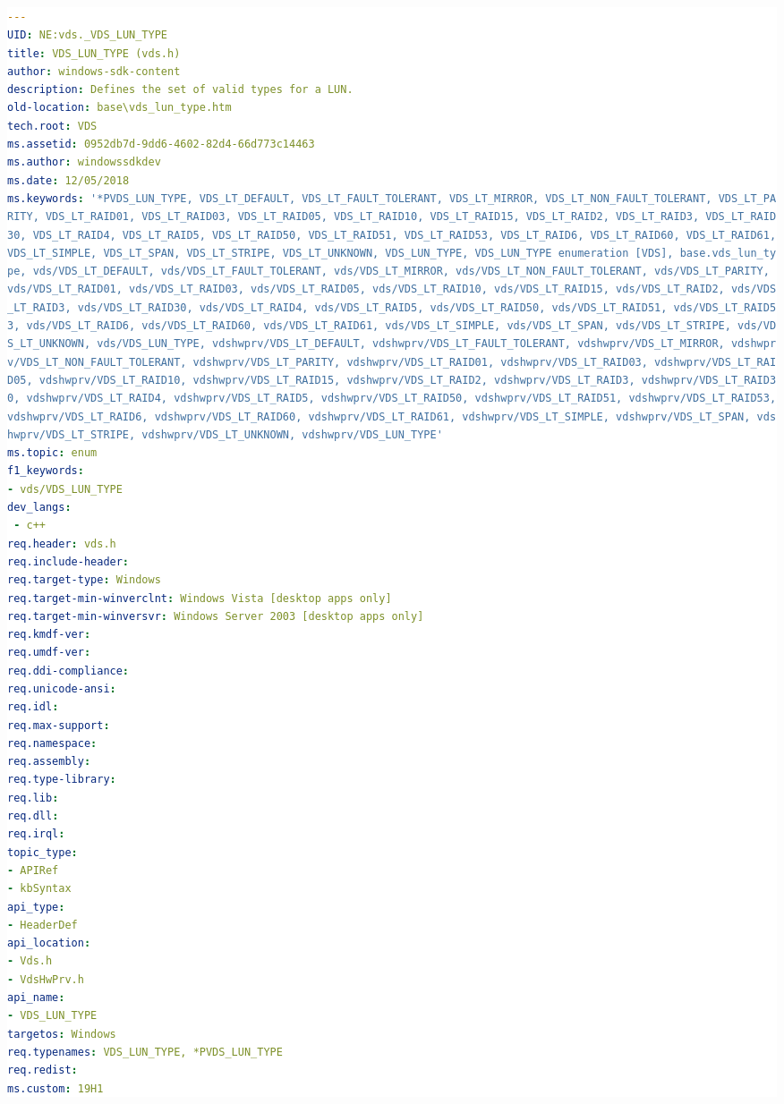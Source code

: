 ```yaml
---
UID: NE:vds._VDS_LUN_TYPE
title: VDS_LUN_TYPE (vds.h)
author: windows-sdk-content
description: Defines the set of valid types for a LUN.
old-location: base\vds_lun_type.htm
tech.root: VDS
ms.assetid: 0952db7d-9dd6-4602-82d4-66d773c14463
ms.author: windowssdkdev
ms.date: 12/05/2018
ms.keywords: '*PVDS_LUN_TYPE, VDS_LT_DEFAULT, VDS_LT_FAULT_TOLERANT, VDS_LT_MIRROR, VDS_LT_NON_FAULT_TOLERANT, VDS_LT_PARITY, VDS_LT_RAID01, VDS_LT_RAID03, VDS_LT_RAID05, VDS_LT_RAID10, VDS_LT_RAID15, VDS_LT_RAID2, VDS_LT_RAID3, VDS_LT_RAID30, VDS_LT_RAID4, VDS_LT_RAID5, VDS_LT_RAID50, VDS_LT_RAID51, VDS_LT_RAID53, VDS_LT_RAID6, VDS_LT_RAID60, VDS_LT_RAID61, VDS_LT_SIMPLE, VDS_LT_SPAN, VDS_LT_STRIPE, VDS_LT_UNKNOWN, VDS_LUN_TYPE, VDS_LUN_TYPE enumeration [VDS], base.vds_lun_type, vds/VDS_LT_DEFAULT, vds/VDS_LT_FAULT_TOLERANT, vds/VDS_LT_MIRROR, vds/VDS_LT_NON_FAULT_TOLERANT, vds/VDS_LT_PARITY, vds/VDS_LT_RAID01, vds/VDS_LT_RAID03, vds/VDS_LT_RAID05, vds/VDS_LT_RAID10, vds/VDS_LT_RAID15, vds/VDS_LT_RAID2, vds/VDS_LT_RAID3, vds/VDS_LT_RAID30, vds/VDS_LT_RAID4, vds/VDS_LT_RAID5, vds/VDS_LT_RAID50, vds/VDS_LT_RAID51, vds/VDS_LT_RAID53, vds/VDS_LT_RAID6, vds/VDS_LT_RAID60, vds/VDS_LT_RAID61, vds/VDS_LT_SIMPLE, vds/VDS_LT_SPAN, vds/VDS_LT_STRIPE, vds/VDS_LT_UNKNOWN, vds/VDS_LUN_TYPE, vdshwprv/VDS_LT_DEFAULT, vdshwprv/VDS_LT_FAULT_TOLERANT, vdshwprv/VDS_LT_MIRROR, vdshwprv/VDS_LT_NON_FAULT_TOLERANT, vdshwprv/VDS_LT_PARITY, vdshwprv/VDS_LT_RAID01, vdshwprv/VDS_LT_RAID03, vdshwprv/VDS_LT_RAID05, vdshwprv/VDS_LT_RAID10, vdshwprv/VDS_LT_RAID15, vdshwprv/VDS_LT_RAID2, vdshwprv/VDS_LT_RAID3, vdshwprv/VDS_LT_RAID30, vdshwprv/VDS_LT_RAID4, vdshwprv/VDS_LT_RAID5, vdshwprv/VDS_LT_RAID50, vdshwprv/VDS_LT_RAID51, vdshwprv/VDS_LT_RAID53, vdshwprv/VDS_LT_RAID6, vdshwprv/VDS_LT_RAID60, vdshwprv/VDS_LT_RAID61, vdshwprv/VDS_LT_SIMPLE, vdshwprv/VDS_LT_SPAN, vdshwprv/VDS_LT_STRIPE, vdshwprv/VDS_LT_UNKNOWN, vdshwprv/VDS_LUN_TYPE'
ms.topic: enum
f1_keywords:
- vds/VDS_LUN_TYPE
dev_langs:
 - c++
req.header: vds.h
req.include-header: 
req.target-type: Windows
req.target-min-winverclnt: Windows Vista [desktop apps only]
req.target-min-winversvr: Windows Server 2003 [desktop apps only]
req.kmdf-ver: 
req.umdf-ver: 
req.ddi-compliance: 
req.unicode-ansi: 
req.idl: 
req.max-support: 
req.namespace: 
req.assembly: 
req.type-library: 
req.lib: 
req.dll: 
req.irql: 
topic_type:
- APIRef
- kbSyntax
api_type:
- HeaderDef
api_location:
- Vds.h
- VdsHwPrv.h
api_name:
- VDS_LUN_TYPE
targetos: Windows
req.typenames: VDS_LUN_TYPE, *PVDS_LUN_TYPE
req.redist: 
ms.custom: 19H1
```